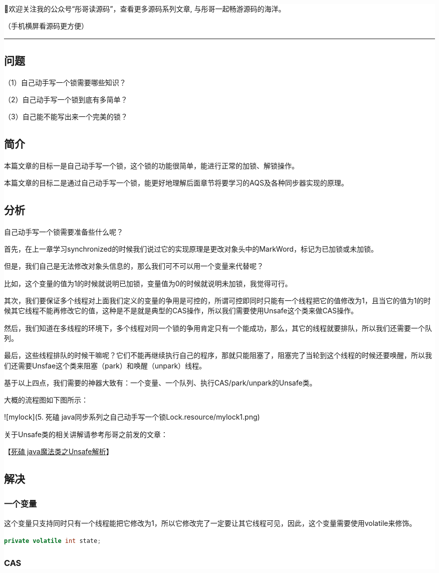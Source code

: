 🖕欢迎关注我的公众号“彤哥读源码”，查看更多源码系列文章, 与彤哥一起畅游源码的海洋。 

（手机横屏看源码更方便）

---

## 问题

（1）自己动手写一个锁需要哪些知识？

（2）自己动手写一个锁到底有多简单？

（3）自己能不能写出来一个完美的锁？

## 简介

本篇文章的目标一是自己动手写一个锁，这个锁的功能很简单，能进行正常的加锁、解锁操作。

本篇文章的目标二是通过自己动手写一个锁，能更好地理解后面章节将要学习的AQS及各种同步器实现的原理。

## 分析

自己动手写一个锁需要准备些什么呢？

首先，在上一章学习synchronized的时候我们说过它的实现原理是更改对象头中的MarkWord，标记为已加锁或未加锁。

但是，我们自己是无法修改对象头信息的，那么我们可不可以用一个变量来代替呢？

比如，这个变量的值为1的时候就说明已加锁，变量值为0的时候就说明未加锁，我觉得可行。

其次，我们要保证多个线程对上面我们定义的变量的争用是可控的，所谓可控即同时只能有一个线程把它的值修改为1，且当它的值为1的时候其它线程不能再修改它的值，这种是不是就是典型的CAS操作，所以我们需要使用Unsafe这个类来做CAS操作。

然后，我们知道在多线程的环境下，多个线程对同一个锁的争用肯定只有一个能成功，那么，其它的线程就要排队，所以我们还需要一个队列。

最后，这些线程排队的时候干嘛呢？它们不能再继续执行自己的程序，那就只能阻塞了，阻塞完了当轮到这个线程的时候还要唤醒，所以我们还需要Unsfae这个类来阻塞（park）和唤醒（unpark）线程。

基于以上四点，我们需要的神器大致有：一个变量、一个队列、执行CAS/park/unpark的Unsafe类。

大概的流程图如下图所示：

![mylock](5. 死磕 java同步系列之自己动手写一个锁Lock.resource/mylock1.png)

关于Unsafe类的相关讲解请参考彤哥之前发的文章：

【[死磕 java魔法类之Unsafe解析](https://mp.weixin.qq.com/s/0s-u-MysppIaIHVrshp9fA)】

## 解决

### 一个变量

这个变量只支持同时只有一个线程能把它修改为1，所以它修改完了一定要让其它线程可见，因此，这个变量需要使用volatile来修饰。

```java
private volatile int state;
```

### CAS

